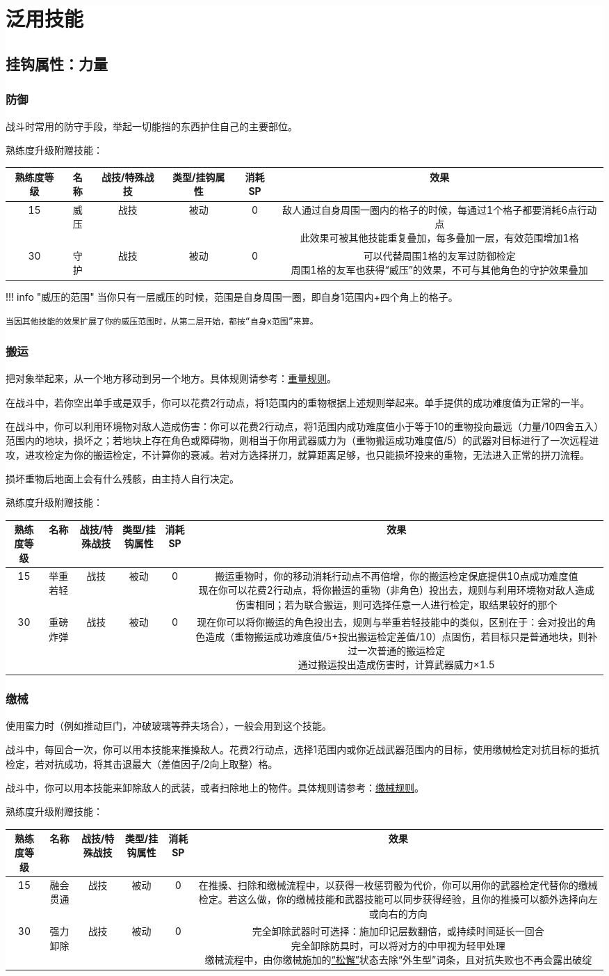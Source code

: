 # 泛用技能

## 挂钩属性：力量

### 防御

战斗时常用的防守手段，举起一切能挡的东西护住自己的主要部位。

熟练度升级附赠技能：

熟练度等级|名称|战技/特殊战技|类型/挂钩属性|消耗SP|效果
:--:|:--:|:--:|:--:|:--:|:--:
15|威压|战技|被动|0|敌人通过自身周围一圈内的格子的时候，每通过1个格子都要消耗6点行动点<br>此效果可被其他技能重复叠加，每多叠加一层，有效范围增加1格
30|守护|战技|被动|0|可以代替周围1格的友军过防御检定<br>周围1格的友军也获得“威压”的效果，不可与其他角色的守护效果叠加

!!! info "威压的范围"
    当你只有一层威压的时候，范围是自身周围一圈，即自身1范围内+四个角上的格子。

    当因其他技能的效果扩展了你的威压范围时，从第二层开始，都按“自身x范围”来算。

### 搬运

把对象举起来，从一个地方移动到另一个地方。具体规则请参考：<a href="../../../V4.x rules/Extra/Weight" target="_blank">重量规则</a>。

在战斗中，若你空出单手或是双手，你可以花费2行动点，将1范围内的重物根据上述规则举起来。单手提供的成功难度值为正常的一半。

在战斗中，你可以利用环境物对敌人造成伤害：你可以花费2行动点，将1范围内成功难度值小于等于10的重物投向最远（力量/10四舍五入）范围内的地块，损坏之；若地块上存在角色或障碍物，则相当于你用武器威力为（重物搬运成功难度值/5）的武器对目标进行了一次远程进攻，进攻检定为你的搬运检定，不计算你的衰减。若对方选择拼刀，就算距离足够，也只能损坏投来的重物，无法进入正常的拼刀流程。

损坏重物后地面上会有什么残骸，由主持人自行决定。

熟练度升级附赠技能：

熟练度等级|名称|战技/特殊战技|类型/挂钩属性|消耗SP|效果
:--:|:--:|:--:|:--:|:--:|:--:
15|举重若轻|战技|被动|0|搬运重物时，你的移动消耗行动点不再倍增，你的搬运检定保底提供10点成功难度值<br>现在你可以花费2行动点，将你搬运的重物（非角色）投出去，规则与利用环境物对敌人造成伤害相同；若为联合搬运，则可选择任意一人进行检定，取结果较好的那个
30|重磅炸弹|战技|被动|0|现在你可以将你搬运的角色投出去，规则与举重若轻技能中的类似，区别在于：会对投出的角色造成（重物搬运成功难度值/5+投出搬运检定差值/10）点固伤，若目标只是普通地块，则补过一次普通的搬运检定<br>通过搬运投出造成伤害时，计算武器威力×1.5

### 缴械

使用蛮力时（例如推动巨门，冲破玻璃等莽夫场合），一般会用到这个技能。

战斗中，每回合一次，你可以用本技能来推搡敌人。花费2行动点，选择1范围内或你近战武器范围内的目标，使用缴械检定对抗目标的抵抗检定，若对抗成功，将其击退最大（差值因子/2向上取整）格。

战斗中，你可以用本技能来卸除敌人的武装，或者扫除地上的物件。具体规则请参考：<a href="../../../V4.x rules/Extra/Disarm" target="_blank">缴械规则</a>。

熟练度升级附赠技能：

熟练度等级|名称|战技/特殊战技|类型/挂钩属性|消耗SP|效果
:--:|:--:|:--:|:--:|:--:|:--:
15|融会贯通|战技|被动|0|在推搡、扫除和缴械流程中，以获得一枚惩罚骰为代价，你可以用你的武器检定代替你的缴械检定。若这么做，你的缴械技能和武器技能可以同步获得经验，且你的推搡可以额外选择向左或向右的方向
30|强力卸除|战技|被动|0|完全卸除武器时可选择：施加印记层数翻倍，或持续时间延长一回合<br>完全卸除防具时，可以将对方的中甲视为轻甲处理<br>缴械流程中，由你缴械施加的<a href="../../status/normal/#松懈" target="_blank">“松懈”</a>状态去除“外生型”词条，且对抗失败也不再会露出破绽
